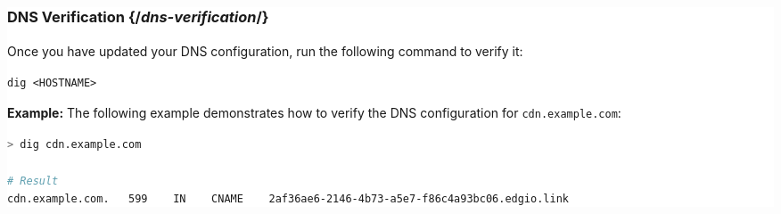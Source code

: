 ### DNS Verification {/*dns-verification*/}

Once you have updated your DNS configuration, run the following command to verify it:

`dig <HOSTNAME>`

**Example:** The following example demonstrates how to verify the DNS configuration for `cdn.example.com`:

```bash
> dig cdn.example.com

# Result
cdn.example.com.   599    IN    CNAME    2af36ae6-2146-4b73-a5e7-f86c4a93bc06.edgio.link
```
